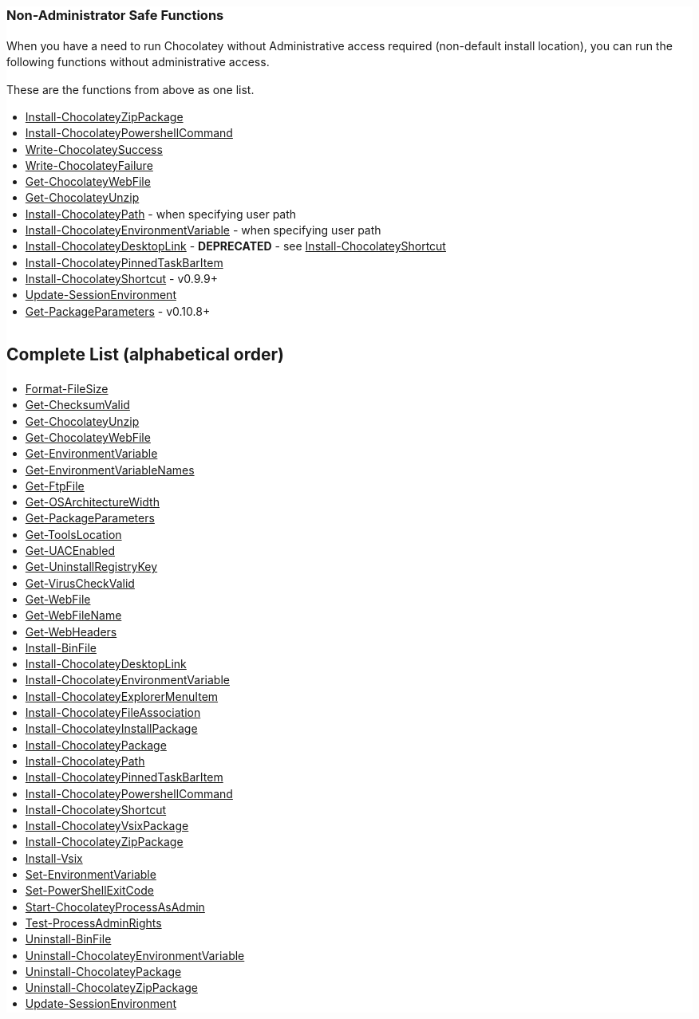 ### Non-Administrator Safe Functions

When you have a need to run Chocolatey without Administrative access required (non-default install location), you can run the following functions without administrative access.

These are the functions from above as one list.

* [Install-ChocolateyZipPackage](xref:install-chocolateyzippackage)
* [Install-ChocolateyPowershellCommand](xref:install-chocolateypowershellcommand)
* [Write-ChocolateySuccess](xref:write-chocolateysuccess)
* [Write-ChocolateyFailure](xref:write-chocolateyfailure)
* [Get-ChocolateyWebFile](xref:get-chocolateywebfile)
* [Get-ChocolateyUnzip](xref:get-chocolateyunzip)
* [Install-ChocolateyPath](xref:install-chocolateypath) - when specifying user path
* [Install-ChocolateyEnvironmentVariable](xref:install-chocolateyenvironmentvariable) - when specifying user path
* [Install-ChocolateyDesktopLink](xref:install-chocolateydesktoplink) - **DEPRECATED** - see [Install-ChocolateyShortcut](xref:install-chocolateyshortcut)
* [Install-ChocolateyPinnedTaskBarItem](xref:install-chocolateypinnedtaskbaritem)
* [Install-ChocolateyShortcut](xref:install-chocolateyshortcut) - v0.9.9+
* [Update-SessionEnvironment](xref:update-sessionenvironment)
* [Get-PackageParameters](xref:get-packageparameters) - v0.10.8+

## Complete List (alphabetical order)

 * [Format-FileSize](xref:format-filesize)
 * [Get-ChecksumValid](xref:get-checksumvalid)
 * [Get-ChocolateyUnzip](xref:get-chocolateyunzip)
 * [Get-ChocolateyWebFile](xref:get-chocolateywebfile)
 * [Get-EnvironmentVariable](xref:get-environmentvariable)
 * [Get-EnvironmentVariableNames](xref:get-environmentvariablenames)
 * [Get-FtpFile](xref:get-ftpfile)
 * [Get-OSArchitectureWidth](xref:get-osarchitecturewidth)
 * [Get-PackageParameters](xref:get-packageparameters)
 * [Get-ToolsLocation](xref:get-toolslocation)
 * [Get-UACEnabled](xref:get-uacenabled)
 * [Get-UninstallRegistryKey](xref:get-uninstallregistrykey)
 * [Get-VirusCheckValid](xref:get-viruscheckvalid)
 * [Get-WebFile](xref:get-webfile)
 * [Get-WebFileName](xref:get-webfilename)
 * [Get-WebHeaders](xref:get-webheaders)
 * [Install-BinFile](xref:install-binfile)
 * [Install-ChocolateyDesktopLink](xref:install-chocolateydesktoplink)
 * [Install-ChocolateyEnvironmentVariable](xref:install-chocolateyenvironmentvariable)
 * [Install-ChocolateyExplorerMenuItem](xref:install-chocolateyexplorermenuitem)
 * [Install-ChocolateyFileAssociation](xref:install-chocolateyfileassociation)
 * [Install-ChocolateyInstallPackage](xref:install-chocolateyinstallpackage)
 * [Install-ChocolateyPackage](xref:install-chocolateypackage)
 * [Install-ChocolateyPath](xref:install-chocolateypath)
 * [Install-ChocolateyPinnedTaskBarItem](xref:install-chocolateypinnedtaskbaritem)
 * [Install-ChocolateyPowershellCommand](xref:install-chocolateypowershellcommand)
 * [Install-ChocolateyShortcut](xref:install-chocolateyshortcut)
 * [Install-ChocolateyVsixPackage](xref:install-chocolateyvsixpackage)
 * [Install-ChocolateyZipPackage](xref:install-chocolateyzippackage)
 * [Install-Vsix](xref:install-vsix)
 * [Set-EnvironmentVariable](xref:set-environmentvariable)
 * [Set-PowerShellExitCode](xref:set-powershellexitcode)
 * [Start-ChocolateyProcessAsAdmin](xref:start-chocolateyprocessasadmin)
 * [Test-ProcessAdminRights](xref:test-processadminrights)
 * [Uninstall-BinFile](xref:uninstall-binfile)
 * [Uninstall-ChocolateyEnvironmentVariable](xref:uninstall-chocolateyenvironmentvariable)
 * [Uninstall-ChocolateyPackage](xref:uninstall-chocolateypackage)
 * [Uninstall-ChocolateyZipPackage](xref:uninstall-chocolateyzippackage)
 * [Update-SessionEnvironment](xref:update-sessionenvironment)